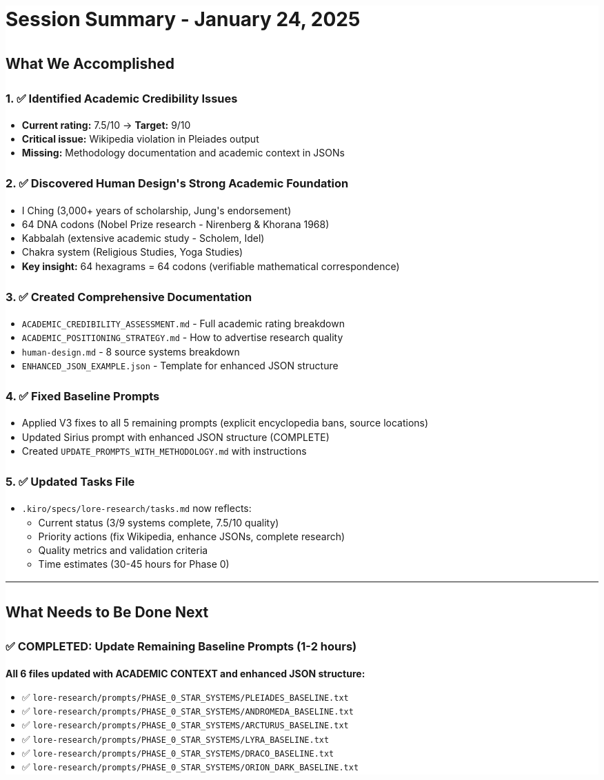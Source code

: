 # Session Summary - January 24, 2025

## What We Accomplished

### 1. ✅ Identified Academic Credibility Issues
- **Current rating:** 7.5/10 → **Target:** 9/10
- **Critical issue:** Wikipedia violation in Pleiades output
- **Missing:** Methodology documentation and academic context in JSONs

### 2. ✅ Discovered Human Design's Strong Academic Foundation
- I Ching (3,000+ years of scholarship, Jung's endorsement)
- 64 DNA codons (Nobel Prize research - Nirenberg & Khorana 1968)
- Kabbalah (extensive academic study - Scholem, Idel)
- Chakra system (Religious Studies, Yoga Studies)
- **Key insight:** 64 hexagrams = 64 codons (verifiable mathematical correspondence)

### 3. ✅ Created Comprehensive Documentation
- `ACADEMIC_CREDIBILITY_ASSESSMENT.md` - Full academic rating breakdown
- `ACADEMIC_POSITIONING_STRATEGY.md` - How to advertise research quality
- `human-design.md` - 8 source systems breakdown
- `ENHANCED_JSON_EXAMPLE.json` - Template for enhanced JSON structure

### 4. ✅ Fixed Baseline Prompts
- Applied V3 fixes to all 5 remaining prompts (explicit encyclopedia bans, source locations)
- Updated Sirius prompt with enhanced JSON structure (COMPLETE)
- Created `UPDATE_PROMPTS_WITH_METHODOLOGY.md` with instructions

### 5. ✅ Updated Tasks File
- `.kiro/specs/lore-research/tasks.md` now reflects:
  - Current status (3/9 systems complete, 7.5/10 quality)
  - Priority actions (fix Wikipedia, enhance JSONs, complete research)
  - Quality metrics and validation criteria
  - Time estimates (30-45 hours for Phase 0)

---

## What Needs to Be Done Next

### ✅ COMPLETED: Update Remaining Baseline Prompts (1-2 hours)

**All 6 files updated with ACADEMIC CONTEXT and enhanced JSON structure:**
- ✅ `lore-research/prompts/PHASE_0_STAR_SYSTEMS/PLEIADES_BASELINE.txt`
- ✅ `lore-research/prompts/PHASE_0_STAR_SYSTEMS/ANDROMEDA_BASELINE.txt`
- ✅ `lore-research/prompts/PHASE_0_STAR_SYSTEMS/ARCTURUS_BASELINE.txt`
- ✅ `lore-research/prompts/PHASE_0_STAR_SYSTEMS/LYRA_BASELINE.txt`
- ✅ `lore-research/prompts/PHASE_0_STAR_SYSTEMS/DRACO_BASELINE.txt`
- ✅ `lore-research/prompts/PHASE_0_STAR_SYSTEMS/ORION_DARK_BASELINE.txt`
